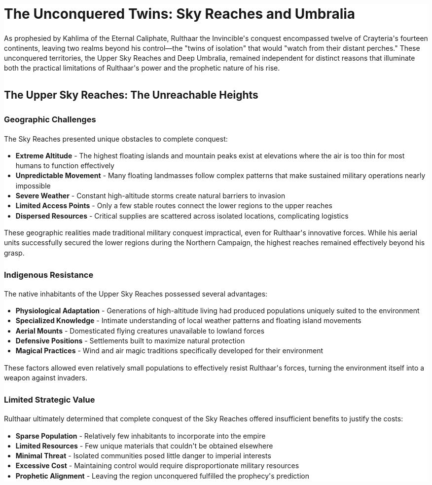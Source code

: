 # The Unconquered Twins: Sky Reaches and Umbralia

As prophesied by Kahlima of the Eternal Caliphate, Rulthaar the Invincible's conquest encompassed twelve of Crayteria's fourteen continents, leaving two realms beyond his control—the "twins of isolation" that would "watch from their distant perches." These unconquered territories, the Upper Sky Reaches and Deep Umbralia, remained independent for distinct reasons that illuminate both the practical limitations of Rulthaar's power and the prophetic nature of his rise.

## The Upper Sky Reaches: The Unreachable Heights

### Geographic Challenges

The Sky Reaches presented unique obstacles to complete conquest:

- **Extreme Altitude** - The highest floating islands and mountain peaks exist at elevations where the air is too thin for most humans to function effectively
- **Unpredictable Movement** - Many floating landmasses follow complex patterns that make sustained military operations nearly impossible
- **Severe Weather** - Constant high-altitude storms create natural barriers to invasion
- **Limited Access Points** - Only a few stable routes connect the lower regions to the upper reaches
- **Dispersed Resources** - Critical supplies are scattered across isolated locations, complicating logistics

These geographic realities made traditional military conquest impractical, even for Rulthaar's innovative forces. While his aerial units successfully secured the lower regions during the Northern Campaign, the highest reaches remained effectively beyond his grasp.

### Indigenous Resistance

The native inhabitants of the Upper Sky Reaches possessed several advantages:

- **Physiological Adaptation** - Generations of high-altitude living had produced populations uniquely suited to the environment
- **Specialized Knowledge** - Intimate understanding of local weather patterns and floating island movements
- **Aerial Mounts** - Domesticated flying creatures unavailable to lowland forces
- **Defensive Positions** - Settlements built to maximize natural protection
- **Magical Practices** - Wind and air magic traditions specifically developed for their environment

These factors allowed even relatively small populations to effectively resist Rulthaar's forces, turning the environment itself into a weapon against invaders.

### Limited Strategic Value

Rulthaar ultimately determined that complete conquest of the Sky Reaches offered insufficient benefits to justify the costs:

- **Sparse Population** - Relatively few inhabitants to incorporate into the empire
- **Limited Resources** - Few unique materials that couldn't be obtained elsewhere
- **Minimal Threat** - Isolated communities posed little danger to imperial interests
- **Excessive Cost** - Maintaining control would require disproportionate military resources
- **Prophetic Alignment** - Leaving the region unconquered fulfilled the prophecy's prediction

